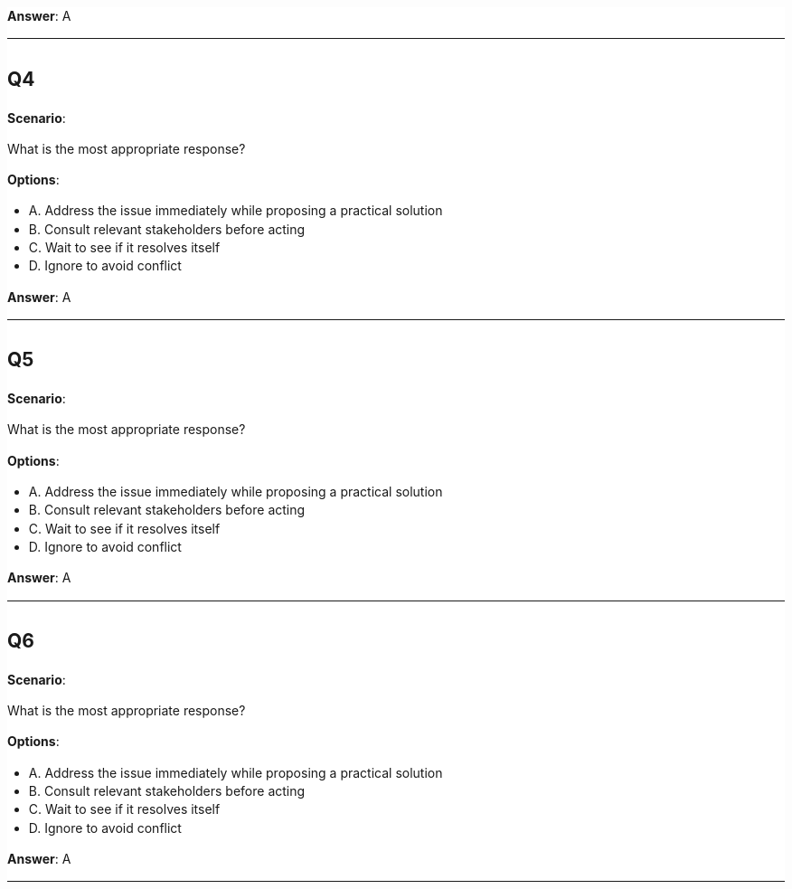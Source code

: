 
**Answer**: A

---

## Q4

**Scenario**:

What is the most appropriate response?


**Options**:

- A. Address the issue immediately while proposing a practical solution
- B. Consult relevant stakeholders before acting
- C. Wait to see if it resolves itself
- D. Ignore to avoid conflict


**Answer**: A

---

## Q5

**Scenario**:

What is the most appropriate response?


**Options**:

- A. Address the issue immediately while proposing a practical solution
- B. Consult relevant stakeholders before acting
- C. Wait to see if it resolves itself
- D. Ignore to avoid conflict


**Answer**: A

---

## Q6

**Scenario**:

What is the most appropriate response?


**Options**:

- A. Address the issue immediately while proposing a practical solution
- B. Consult relevant stakeholders before acting
- C. Wait to see if it resolves itself
- D. Ignore to avoid conflict


**Answer**: A

---
